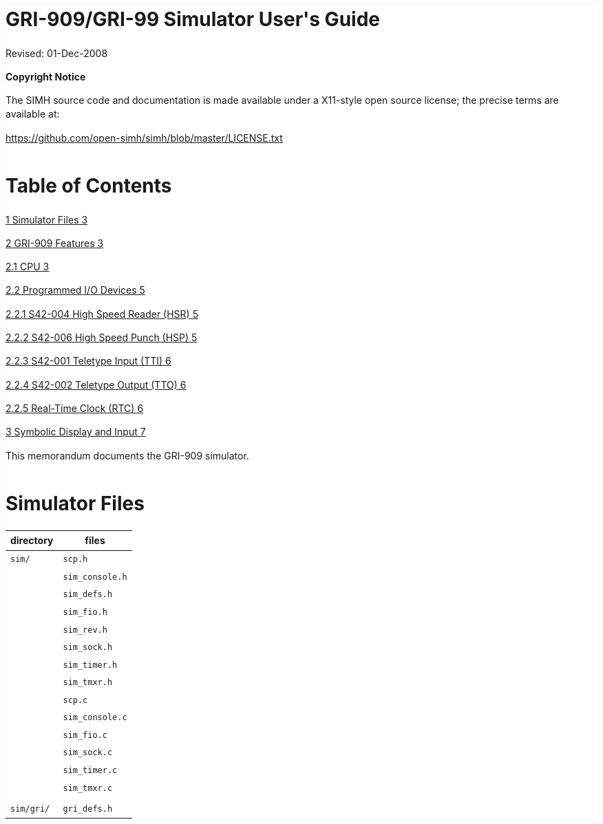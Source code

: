 # GRI-909/GRI-99 Simulator User's Guide

Revised: 01-Dec-2008

**Copyright Notice**

The SIMH source code and documentation is made available under a
X11-style open source license; the precise terms are available at:

<https://github.com/open-simh/simh/blob/master/LICENSE.txt>

# Table of Contents

[1 Simulator Files 3](#simulator-files)

[2 GRI-909 Features 3](#gri-909gri-99-features)

[2.1 CPU 3](#cpu)

[2.2 Programmed I/O Devices 5](#programmed-io-devices)

[2.2.1 S42-004 High Speed Reader (HSR) 5](#s42-004-high-speed-reader-hsr)

[2.2.2 S42-006 High Speed Punch (HSP) 5](#s42-006-high-speed-punch-hsp)

[2.2.3 S42-001 Teletype Input (TTI) 6](#s42-001-teletype-input-tti)

[2.2.4 S42-002 Teletype Output (TTO) 6](#s42-002-teletype-output-tto)

[2.2.5 Real-Time Clock (RTC) 6](#real-time-clock-rtc)

[3 Symbolic Display and Input 7](#symbolic-display-and-input)

This memorandum documents the GRI-909 simulator.

# Simulator Files

| directory  | files           |
|------------|-----------------|
| `sim/`     | `scp.h`         |
|            | `sim_console.h` |
|            | `sim_defs.h`    |
|            | `sim_fio.h`     |
|            | `sim_rev.h`     |
|            | `sim_sock.h`    |
|            | `sim_timer.h`   |
|            | `sim_tmxr.h`    |
|            | `scp.c`         |
|            | `sim_console.c` |
|            | `sim_fio.c`     |
|            | `sim_sock.c`    |
|            | `sim_timer.c`   |
|            | `sim_tmxr.c`    |
|            |                 |
| `sim/gri/` | `gri_defs.h`    |